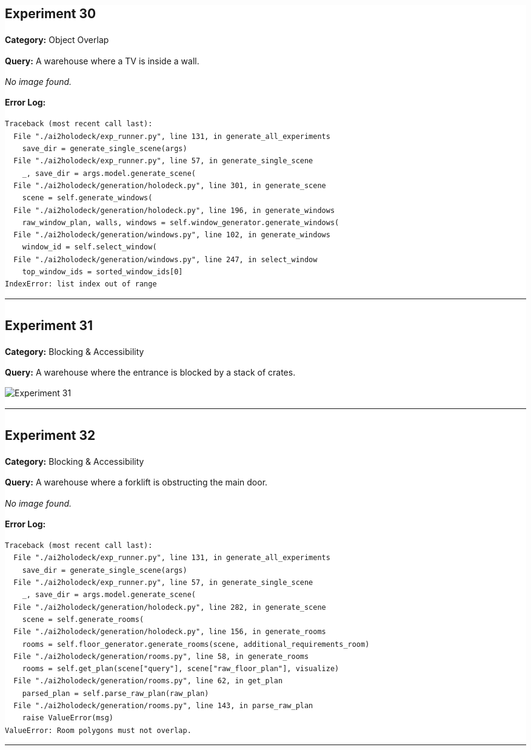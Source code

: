 ## Experiment 30

**Category:** Object Overlap

**Query:** A warehouse where a TV is inside a wall.

_No image found._

**Error Log:**
```
Traceback (most recent call last):
  File "./ai2holodeck/exp_runner.py", line 131, in generate_all_experiments
    save_dir = generate_single_scene(args)
  File "./ai2holodeck/exp_runner.py", line 57, in generate_single_scene
    _, save_dir = args.model.generate_scene(
  File "./ai2holodeck/generation/holodeck.py", line 301, in generate_scene
    scene = self.generate_windows(
  File "./ai2holodeck/generation/holodeck.py", line 196, in generate_windows
    raw_window_plan, walls, windows = self.window_generator.generate_windows(
  File "./ai2holodeck/generation/windows.py", line 102, in generate_windows
    window_id = self.select_window(
  File "./ai2holodeck/generation/windows.py", line 247, in select_window
    top_window_ids = sorted_window_ids[0]
IndexError: list index out of range
```

---

## Experiment 31

**Category:** Blocking & Accessibility

**Query:** A warehouse where the entrance is blocked by a stack of crates.

![Experiment 31](../../data/scenes/A_warehouse_where_the_entrance-2025-02-15-00-21-23-633048/A_warehouse_where_the_entrance.png)

---

## Experiment 32

**Category:** Blocking & Accessibility

**Query:** A warehouse where a forklift is obstructing the main door.

_No image found._

**Error Log:**
```
Traceback (most recent call last):
  File "./ai2holodeck/exp_runner.py", line 131, in generate_all_experiments
    save_dir = generate_single_scene(args)
  File "./ai2holodeck/exp_runner.py", line 57, in generate_single_scene
    _, save_dir = args.model.generate_scene(
  File "./ai2holodeck/generation/holodeck.py", line 282, in generate_scene
    scene = self.generate_rooms(
  File "./ai2holodeck/generation/holodeck.py", line 156, in generate_rooms
    rooms = self.floor_generator.generate_rooms(scene, additional_requirements_room)
  File "./ai2holodeck/generation/rooms.py", line 58, in generate_rooms
    rooms = self.get_plan(scene["query"], scene["raw_floor_plan"], visualize)
  File "./ai2holodeck/generation/rooms.py", line 62, in get_plan
    parsed_plan = self.parse_raw_plan(raw_plan)
  File "./ai2holodeck/generation/rooms.py", line 143, in parse_raw_plan
    raise ValueError(msg)
ValueError: Room polygons must not overlap.
```

---